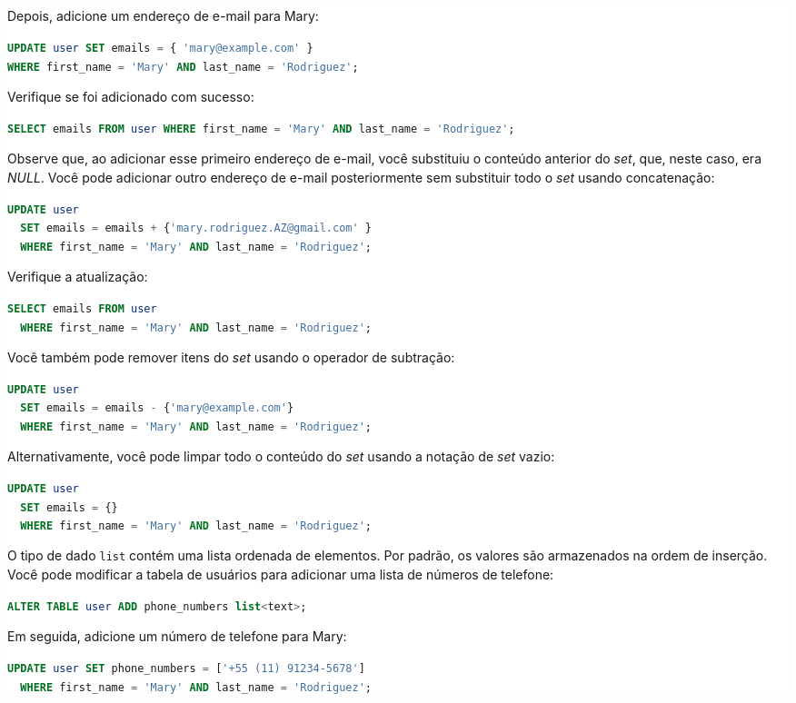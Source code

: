 Depois, adicione um endereço de e-mail para Mary:

```sql
UPDATE user SET emails = { 'mary@example.com' } 
WHERE first_name = 'Mary' AND last_name = 'Rodriguez';
```

Verifique se foi adicionado com sucesso:

```sql
SELECT emails FROM user WHERE first_name = 'Mary' AND last_name = 'Rodriguez';
```

Observe que, ao adicionar esse primeiro endereço de e-mail, você substituiu o conteúdo anterior do *set*, que, neste caso, era *NULL*. Você pode adicionar outro endereço de e-mail posteriormente sem substituir todo o *set* usando concatenação:

```sql
UPDATE user
  SET emails = emails + {'mary.rodriguez.AZ@gmail.com' }
  WHERE first_name = 'Mary' AND last_name = 'Rodriguez';
```

Verifique a atualização:

```sql
SELECT emails FROM user
  WHERE first_name = 'Mary' AND last_name = 'Rodriguez';
```

Você também pode remover itens do *set* usando o operador de subtração:

```sql
UPDATE user
  SET emails = emails - {'mary@example.com'}
  WHERE first_name = 'Mary' AND last_name = 'Rodriguez';
```

Alternativamente, você pode limpar todo o conteúdo do *set* usando a notação de *set* vazio:

```sql
UPDATE user
  SET emails = {}
  WHERE first_name = 'Mary' AND last_name = 'Rodriguez';
```

O tipo de dado `list` contém uma lista ordenada de elementos. Por padrão, os valores são armazenados na ordem de inserção. Você pode modificar a tabela de usuários para adicionar uma lista de números de telefone:  

```sql
ALTER TABLE user ADD phone_numbers list<text>;
```

Em seguida, adicione um número de telefone para Mary:  

```sql
UPDATE user SET phone_numbers = ['+55 (11) 91234-5678']
  WHERE first_name = 'Mary' AND last_name = 'Rodriguez';
```

